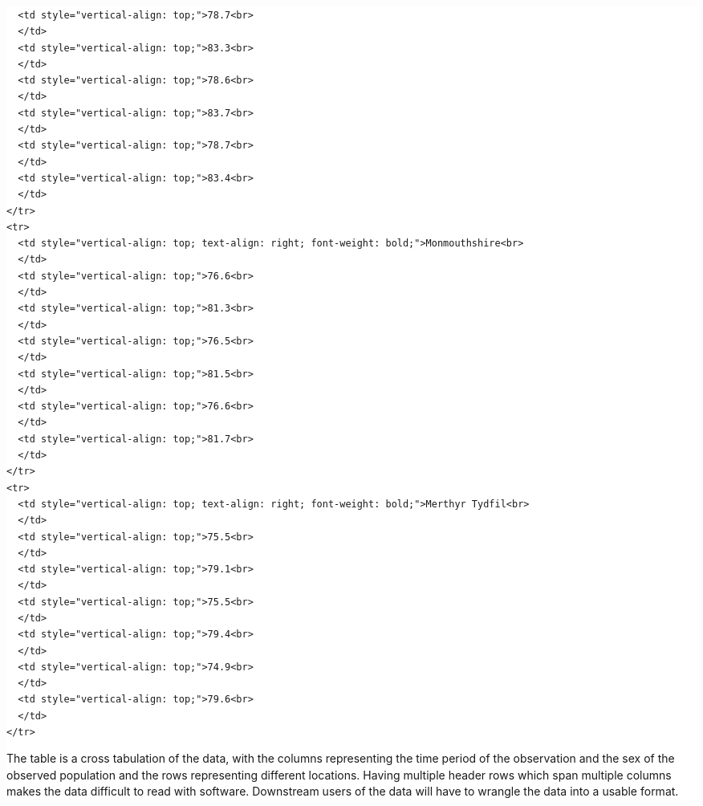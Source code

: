       <td style="vertical-align: top;">78.7<br>
      </td>
      <td style="vertical-align: top;">83.3<br>
      </td>
      <td style="vertical-align: top;">78.6<br>
      </td>
      <td style="vertical-align: top;">83.7<br>
      </td>
      <td style="vertical-align: top;">78.7<br>
      </td>
      <td style="vertical-align: top;">83.4<br>
      </td>
    </tr>
    <tr>
      <td style="vertical-align: top; text-align: right; font-weight: bold;">Monmouthshire<br>
      </td>
      <td style="vertical-align: top;">76.6<br>
      </td>
      <td style="vertical-align: top;">81.3<br>
      </td>
      <td style="vertical-align: top;">76.5<br>
      </td>
      <td style="vertical-align: top;">81.5<br>
      </td>
      <td style="vertical-align: top;">76.6<br>
      </td>
      <td style="vertical-align: top;">81.7<br>
      </td>
    </tr>
    <tr>
      <td style="vertical-align: top; text-align: right; font-weight: bold;">Merthyr Tydfil<br>
      </td>
      <td style="vertical-align: top;">75.5<br>
      </td>
      <td style="vertical-align: top;">79.1<br>
      </td>
      <td style="vertical-align: top;">75.5<br>
      </td>
      <td style="vertical-align: top;">79.4<br>
      </td>
      <td style="vertical-align: top;">74.9<br>
      </td>
      <td style="vertical-align: top;">79.6<br>
      </td>
    </tr>
  </tbody>
</table>

The table is a cross tabulation of the data, with the columns representing the time period of the observation and the sex of the observed population and the rows representing different locations. Having multiple header rows which span multiple columns makes the data difficult to read with software. Downstream users of the data will have to wrangle the data into a usable format.
